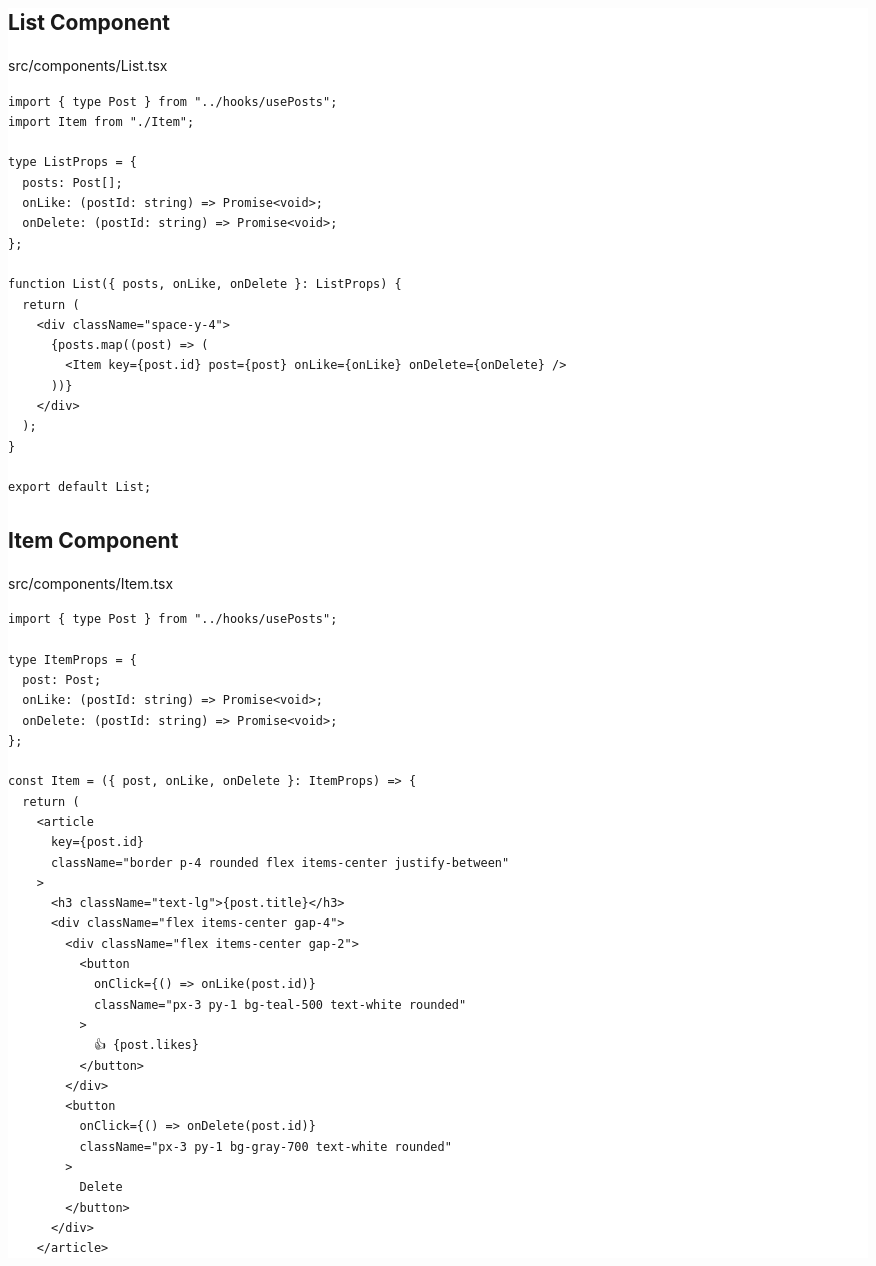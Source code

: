 ## List Component

src/components/List.tsx

```tsx
import { type Post } from "../hooks/usePosts";
import Item from "./Item";

type ListProps = {
  posts: Post[];
  onLike: (postId: string) => Promise<void>;
  onDelete: (postId: string) => Promise<void>;
};

function List({ posts, onLike, onDelete }: ListProps) {
  return (
    <div className="space-y-4">
      {posts.map((post) => (
        <Item key={post.id} post={post} onLike={onLike} onDelete={onDelete} />
      ))}
    </div>
  );
}

export default List;
```

## Item Component

src/components/Item.tsx

```tsx
import { type Post } from "../hooks/usePosts";

type ItemProps = {
  post: Post;
  onLike: (postId: string) => Promise<void>;
  onDelete: (postId: string) => Promise<void>;
};

const Item = ({ post, onLike, onDelete }: ItemProps) => {
  return (
    <article
      key={post.id}
      className="border p-4 rounded flex items-center justify-between"
    >
      <h3 className="text-lg">{post.title}</h3>
      <div className="flex items-center gap-4">
        <div className="flex items-center gap-2">
          <button
            onClick={() => onLike(post.id)}
            className="px-3 py-1 bg-teal-500 text-white rounded"
          >
            👍 {post.likes}
          </button>
        </div>
        <button
          onClick={() => onDelete(post.id)}
          className="px-3 py-1 bg-gray-700 text-white rounded"
        >
          Delete
        </button>
      </div>
    </article>
```